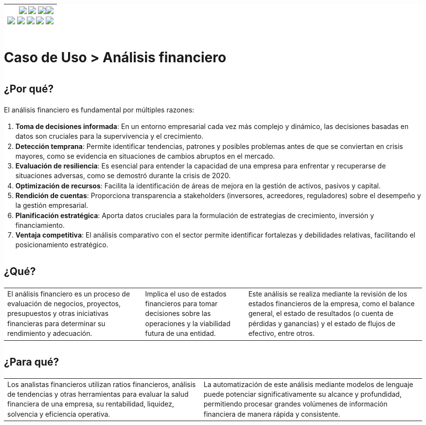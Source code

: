 <div align=right>

|[![](https://img.shields.io/badge/-Inicio-FFF?style=flat&logo=Emlakjet&logoColor=black)](/README.md) [![](https://img.shields.io/badge/-Introducción-FFF?style=flat&logo=abbrobotstudio&logoColor=black)](/documentos/intro.md) [![](https://img.shields.io/badge/-Panorámica-FFF?style=flat&logo=openstreetmap&logoColor=black)](/documentos/panoramica.md)[![](https://img.shields.io/badge/-Modelos_de_lenguaje-FFF?style=flat&logo=LiveChat&logoColor=black)](/documentos/LLMs.md)<br>  [![](https://img.shields.io/badge/-Prompts-FFF?style=flat&logo=Proton&logoColor=black)](/documentos/prompts/README.md) [![](https://img.shields.io/badge/-Ing,_de_prompts-FFF?style=flat&logo=googleearthengine&logoColor=black)](/documentos/ingenieriaDePrompts/README.md) [![](https://img.shields.io/badge/-Patrones-FFF?style=flat&logo=textpattern&logoColor=black)](/documentos/ingenieriaDePrompts/patrones/README.md) [![](https://img.shields.io/badge/8vP-FFF?style=flat&logo=v8&logoColor=black)](/documentos/prompts/mejoresPracticas/8virtudesDelPrompting.md) [![](https://img.shields.io/badge/-Casos_de_uso-FFF?style=flat&logo=gitbook&logoColor=black)](/documentos/casosDeUso/README.md)|
|-:|

</div>

# Caso de Uso > Análisis financiero

## ¿Por qué?

El análisis financiero es fundamental por múltiples razones:

1. **Toma de decisiones informada**: En un entorno empresarial cada vez más complejo y dinámico, las decisiones basadas en datos son cruciales para la supervivencia y el crecimiento.
1. **Detección temprana**: Permite identificar tendencias, patrones y posibles problemas antes de que se conviertan en crisis mayores, como se evidencia en situaciones de cambios abruptos en el mercado.
1. **Evaluación de resiliencia**: Es esencial para entender la capacidad de una empresa para enfrentar y recuperarse de situaciones adversas, como se demostró durante la crisis de 2020.
1. **Optimización de recursos**: Facilita la identificación de áreas de mejora en la gestión de activos, pasivos y capital.
1. **Rendición de cuentas**: Proporciona transparencia a stakeholders (inversores, acreedores, reguladores) sobre el desempeño y la gestión empresarial.
1. **Planificación estratégica**: Aporta datos cruciales para la formulación de estrategias de crecimiento, inversión y financiamiento.
1. **Ventaja competitiva**: El análisis comparativo con el sector permite identificar fortalezas y debilidades relativas, facilitando el posicionamiento estratégico.

## ¿Qué?

||||
|-|-|-|
El análisis financiero es un proceso de evaluación de negocios, proyectos, presupuestos y otras iniciativas financieras para determinar su rendimiento y adecuación.|Implica el uso de estados financieros para tomar decisiones sobre las operaciones y la viabilidad futura de una entidad.|Este análisis se realiza mediante la revisión de los estados financieros de la empresa, como el balance general, el estado de resultados (o cuenta de pérdidas y ganancias) y el estado de flujos de efectivo, entre otros. 

## ¿Para qué?

|||
|-|-|
|Los analistas financieros utilizan ratios financieros, análisis de tendencias y otras herramientas para evaluar la salud financiera de una empresa, su rentabilidad, liquidez, solvencia y eficiencia operativa.|La automatización de este análisis mediante modelos de lenguaje puede potenciar significativamente su alcance y profundidad, permitiendo procesar grandes volúmenes de información financiera de manera rápida y consistente.|
